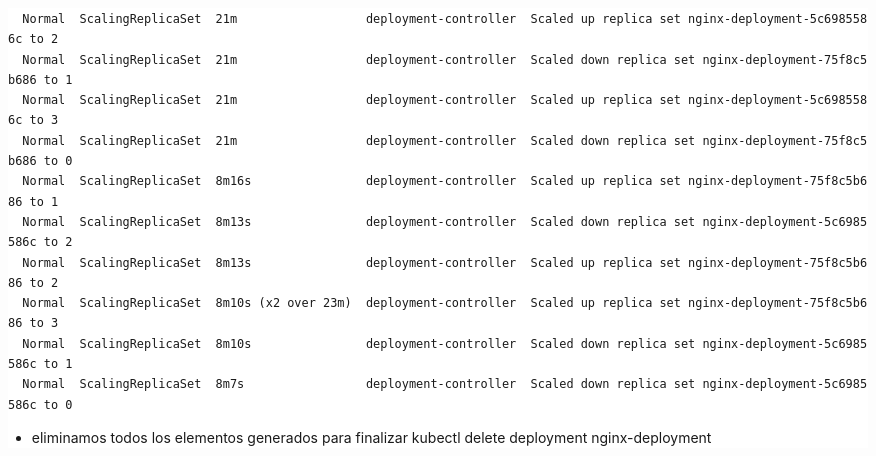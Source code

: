       Normal  ScalingReplicaSet  21m                  deployment-controller  Scaled up replica set nginx-deployment-5c6985586c to 2
      Normal  ScalingReplicaSet  21m                  deployment-controller  Scaled down replica set nginx-deployment-75f8c5b686 to 1
      Normal  ScalingReplicaSet  21m                  deployment-controller  Scaled up replica set nginx-deployment-5c6985586c to 3
      Normal  ScalingReplicaSet  21m                  deployment-controller  Scaled down replica set nginx-deployment-75f8c5b686 to 0
      Normal  ScalingReplicaSet  8m16s                deployment-controller  Scaled up replica set nginx-deployment-75f8c5b686 to 1
      Normal  ScalingReplicaSet  8m13s                deployment-controller  Scaled down replica set nginx-deployment-5c6985586c to 2
      Normal  ScalingReplicaSet  8m13s                deployment-controller  Scaled up replica set nginx-deployment-75f8c5b686 to 2
      Normal  ScalingReplicaSet  8m10s (x2 over 23m)  deployment-controller  Scaled up replica set nginx-deployment-75f8c5b686 to 3
      Normal  ScalingReplicaSet  8m10s                deployment-controller  Scaled down replica set nginx-deployment-5c6985586c to 1
      Normal  ScalingReplicaSet  8m7s                 deployment-controller  Scaled down replica set nginx-deployment-5c6985586c to 0


* eliminamos todos los elementos generados para finalizar
    kubectl delete deployment nginx-deployment